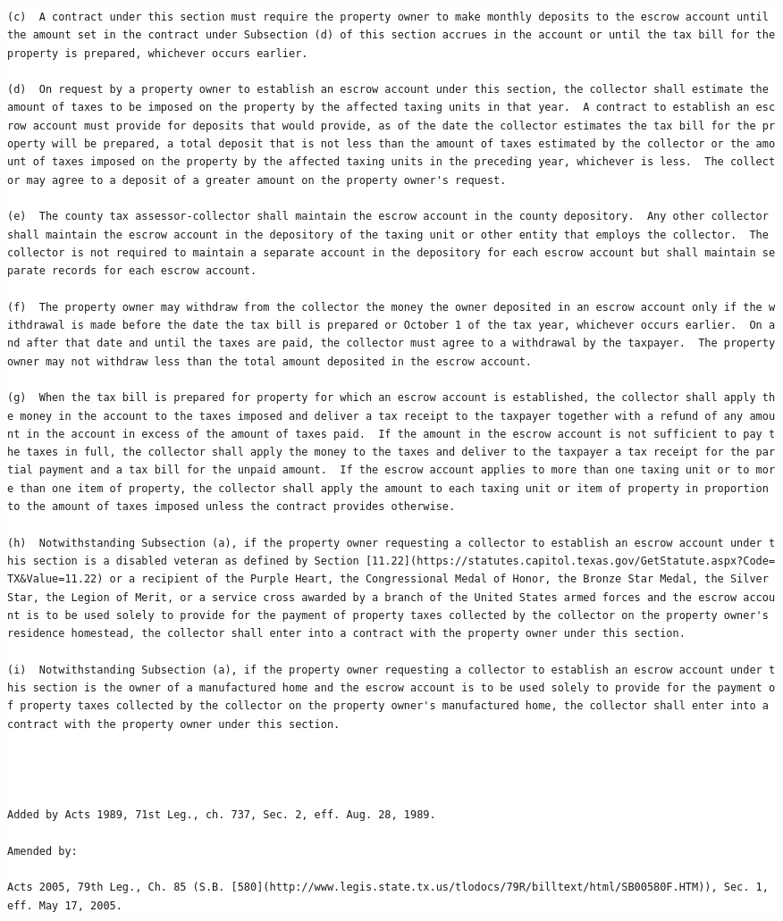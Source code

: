     (c)  A contract under this section must require the property owner to make monthly deposits to the escrow account until the amount set in the contract under Subsection (d) of this section accrues in the account or until the tax bill for the property is prepared, whichever occurs earlier.
    
    (d)  On request by a property owner to establish an escrow account under this section, the collector shall estimate the amount of taxes to be imposed on the property by the affected taxing units in that year.  A contract to establish an escrow account must provide for deposits that would provide, as of the date the collector estimates the tax bill for the property will be prepared, a total deposit that is not less than the amount of taxes estimated by the collector or the amount of taxes imposed on the property by the affected taxing units in the preceding year, whichever is less.  The collector may agree to a deposit of a greater amount on the property owner's request.
    
    (e)  The county tax assessor-collector shall maintain the escrow account in the county depository.  Any other collector shall maintain the escrow account in the depository of the taxing unit or other entity that employs the collector.  The collector is not required to maintain a separate account in the depository for each escrow account but shall maintain separate records for each escrow account.
    
    (f)  The property owner may withdraw from the collector the money the owner deposited in an escrow account only if the withdrawal is made before the date the tax bill is prepared or October 1 of the tax year, whichever occurs earlier.  On and after that date and until the taxes are paid, the collector must agree to a withdrawal by the taxpayer.  The property owner may not withdraw less than the total amount deposited in the escrow account.
    
    (g)  When the tax bill is prepared for property for which an escrow account is established, the collector shall apply the money in the account to the taxes imposed and deliver a tax receipt to the taxpayer together with a refund of any amount in the account in excess of the amount of taxes paid.  If the amount in the escrow account is not sufficient to pay the taxes in full, the collector shall apply the money to the taxes and deliver to the taxpayer a tax receipt for the partial payment and a tax bill for the unpaid amount.  If the escrow account applies to more than one taxing unit or to more than one item of property, the collector shall apply the amount to each taxing unit or item of property in proportion to the amount of taxes imposed unless the contract provides otherwise.
    
    (h)  Notwithstanding Subsection (a), if the property owner requesting a collector to establish an escrow account under this section is a disabled veteran as defined by Section [11.22](https://statutes.capitol.texas.gov/GetStatute.aspx?Code=TX&Value=11.22) or a recipient of the Purple Heart, the Congressional Medal of Honor, the Bronze Star Medal, the Silver Star, the Legion of Merit, or a service cross awarded by a branch of the United States armed forces and the escrow account is to be used solely to provide for the payment of property taxes collected by the collector on the property owner's residence homestead, the collector shall enter into a contract with the property owner under this section.
    
    (i)  Notwithstanding Subsection (a), if the property owner requesting a collector to establish an escrow account under this section is the owner of a manufactured home and the escrow account is to be used solely to provide for the payment of property taxes collected by the collector on the property owner's manufactured home, the collector shall enter into a contract with the property owner under this section.
    
    
    
    
    Added by Acts 1989, 71st Leg., ch. 737, Sec. 2, eff. Aug. 28, 1989.
    
    Amended by: 
    
    Acts 2005, 79th Leg., Ch. 85 (S.B. [580](http://www.legis.state.tx.us/tlodocs/79R/billtext/html/SB00580F.HTM)), Sec. 1, eff. May 17, 2005.
    
